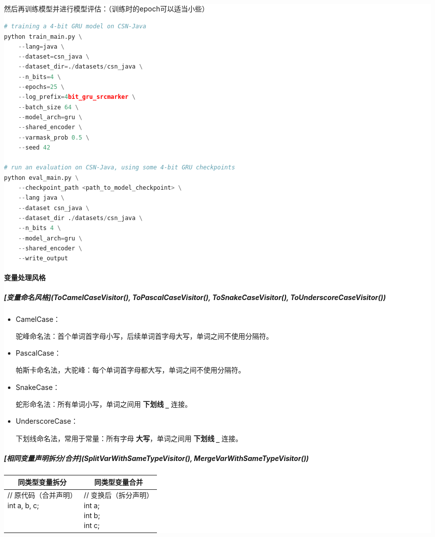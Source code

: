 
然后再训练模型并进行模型评估：（训练时的epoch可以适当小些）

```python
# training a 4-bit GRU model on CSN-Java
python train_main.py \
    --lang=java \
    --dataset=csn_java \
    --dataset_dir=./datasets/csn_java \
    --n_bits=4 \
    --epochs=25 \
    --log_prefix=4bit_gru_srcmarker \
    --batch_size 64 \
    --model_arch=gru \
    --shared_encoder \
    --varmask_prob 0.5 \
    --seed 42

# run an evaluation on CSN-Java, using some 4-bit GRU checkpoints
python eval_main.py \
    --checkpoint_path <path_to_model_checkpoint> \
    --lang java \
    --dataset csn_java \
    --dataset_dir ./datasets/csn_java \
    --n_bits 4 \
    --model_arch=gru \
    --shared_encoder \
    --write_output
```



#### 变量处理风格

##### [变量命名风格](ToCamelCaseVisitor(), ToPascalCaseVisitor(), ToSnakeCaseVisitor(), ToUnderscoreCaseVisitor())

- CamelCase：

  驼峰命名法：首个单词首字母小写，后续单词首字母大写，单词之间不使用分隔符。

- PascalCase：

  帕斯卡命名法，大驼峰：每个单词首字母都大写，单词之间不使用分隔符。

- SnakeCase：

  蛇形命名法：所有单词小写，单词之间用 **下划线 `_`** 连接。

- UnderscoreCase：

  下划线命名法，常用于常量：所有字母 **大写**，单词之间用 **下划线 `_`** 连接。

##### [相同变量声明拆分/合并](SplitVarWithSameTypeVisitor(), MergeVarWithSameTypeVisitor())

| 同类型变量拆分                         | 同类型变量合并                                         |
| -------------------------------------- | ------------------------------------------------------ |
| // 原代码（合并声明）<br/>int a, b, c; | // 变换后（拆分声明）<br/>int a;<br/>int b;<br/>int c; |
